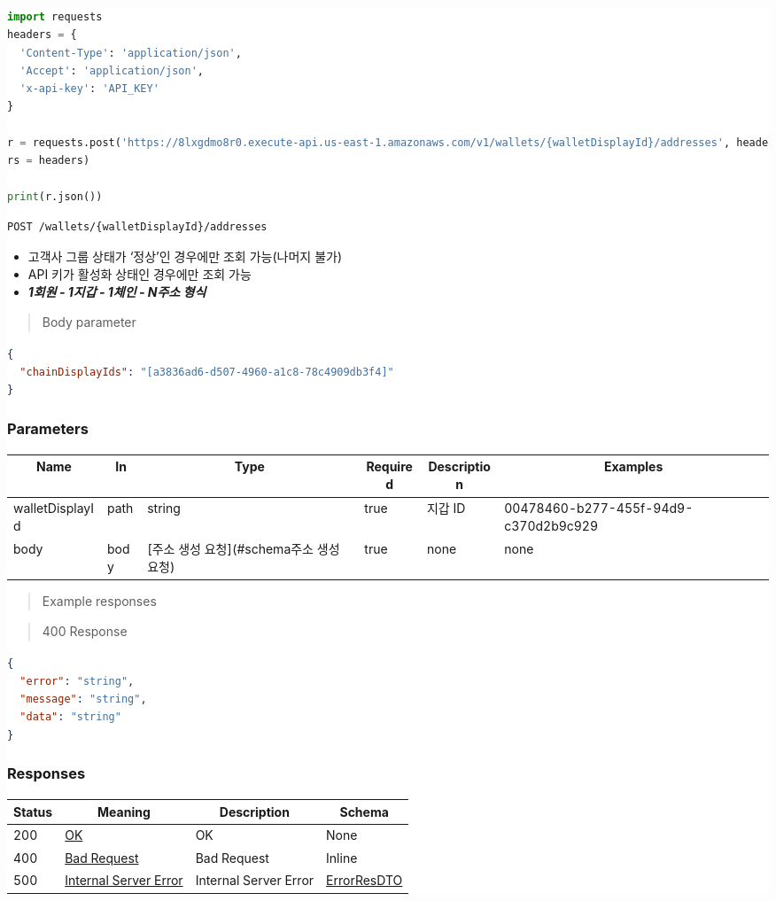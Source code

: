 ```python
import requests
headers = {
  'Content-Type': 'application/json',
  'Accept': 'application/json',
  'x-api-key': 'API_KEY'
}

r = requests.post('https://8lxgdmo8r0.execute-api.us-east-1.amazonaws.com/v1/wallets/{walletDisplayId}/addresses', headers = headers)

print(r.json())

```

`POST /wallets/{walletDisplayId}/addresses`

- 고객사 그룹 상태가 ‘정상’인 경우에만 조회 가능(나머지 불가)
- API 키가 활성화 상태인 경우에만 조회 가능
- ***1회원 - 1지갑 - 1체인 - N주소 형식***

> Body parameter

```json
{
  "chainDisplayIds": "[a3836ad6-d507-4960-a1c8-78c4909db3f4]"
}
```

<h3 id="4.2-주소-생성하기-parameters">Parameters</h3>

|Name|In|Type|Required|Description|Examples|
|---|---|---|---|---|---|
|walletDisplayId|path|string|true|지갑 ID|00478460-b277-455f-94d9-c370d2b9c929|
|body|body|[주소 생성 요청](#schema주소 생성 요청)|true|none|none|

> Example responses

> 400 Response

```json
{
  "error": "string",
  "message": "string",
  "data": "string"
}
```

<h3 id="4.2-주소-생성하기-responses">Responses</h3>

|Status|Meaning|Description|Schema|
|---|---|---|---|
|200|[OK](https://tools.ietf.org/html/rfc7231#section-6.3.1)|OK|None|
|400|[Bad Request](https://tools.ietf.org/html/rfc7231#section-6.5.1)|Bad Request|Inline|
|500|[Internal Server Error](https://tools.ietf.org/html/rfc7231#section-6.6.1)|Internal Server Error|[ErrorResDTO](#schemaerrorresdto)|
